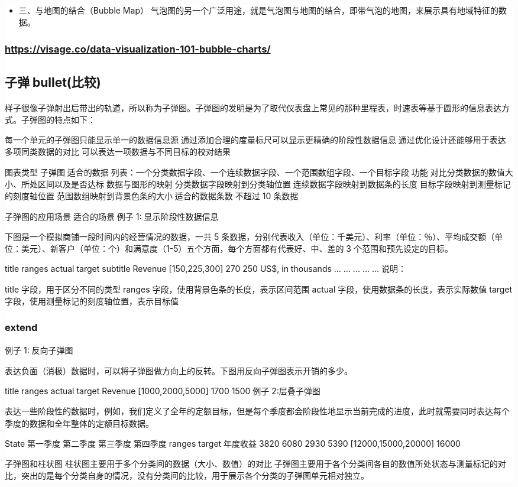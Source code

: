 - 三、与地图的结合（Bubble Map）
  气泡图的另一个广泛用途，就是气泡图与地图的结合，即带气泡的地图，来展示具有地域特征的数据。

### https://visage.co/data-visualization-101-bubble-charts/

## 子弹 bullet(比较)

样子很像子弹射出后带出的轨道，所以称为子弹图。子弹图的发明是为了取代仪表盘上常见的那种里程表，时速表等基于圆形的信息表达方式。子弹图的特点如下：

每一个单元的子弹图只能显示单一的数据信息源
通过添加合理的度量标尺可以显示更精确的阶段性数据信息
通过优化设计还能够用于表达多项同类数据的对比
可以表达一项数据与不同目标的校对结果

图表类型 子弹图
适合的数据 列表：一个分类数据字段、一个连续数据字段、一个范围数组字段、一个目标字段
功能 对比分类数据的数值大小、所处区间以及是否达标
数据与图形的映射 分类数据字段映射到分类轴位置
连续数据字段映射到数据条的长度
目标字段映射到测量标记的刻度轴位置
范围数组映射到背景色条的大小
适合的数据条数 不超过 10 条数据

子弹图的应用场景
适合的场景
例子 1: 显示阶段性数据信息

下图是一个模拟商铺一段时间内的经营情况的数据，一共 5 条数据，分别代表收入（单位：千美元）、利率（单位：％）、平均成交额（单位：美元）、新客户（单位：个）和满意度（1-5）五个方面，每个方面都有代表好、中、差的 3 个范围和预先设定的目标。

title ranges actual target subtitle
Revenue [150,225,300] 270 250 US$, in thousands
... ... ... ... ...
说明：

title 字段，用于区分不同的类型
ranges 字段，使用背景色条的长度，表示区间范围
actual 字段，使用数据条的长度，表示实际数值
target 字段，使用测量标记的刻度轴位置，表示目标值

### extend

例子 1: 反向子弹图

表达负面（消极）数据时，可以将子弹图做方向上的反转。下图用反向子弹图表示开销的多少。

title ranges actual target
Revenue [1000,2000,5000] 1700 1500
例子 2:层叠子弹图

表达一些阶段性的数据时，例如，我们定义了全年的定额目标，但是每个季度都会阶段性地显示当前完成的进度，此时就需要同时表达每个季度的数据和全年整体的定额目标数据。

State 第一季度 第二季度 第三季度 第四季度 ranges target
年度收益 3820 6080 2930 5390 [12000,15000,20000] 16000

子弹图和柱状图
柱状图主要用于多个分类间的数据（大小、数值）的对比
子弹图主要用于各个分类间各自的数值所处状态与测量标记的对比，突出的是每个分类自身的情况，没有分类间的比较，用于展示各个分类的子弹图单元相对独立。
